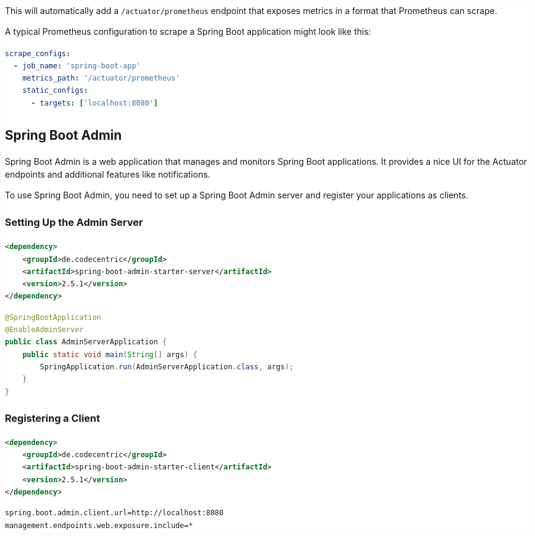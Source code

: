 This will automatically add a `/actuator/prometheus` endpoint that exposes metrics in a format that Prometheus can scrape.

A typical Prometheus configuration to scrape a Spring Boot application might look like this:

```yaml
scrape_configs:
  - job_name: 'spring-boot-app'
    metrics_path: '/actuator/prometheus'
    static_configs:
      - targets: ['localhost:8080']
```

## Spring Boot Admin

Spring Boot Admin is a web application that manages and monitors Spring Boot applications. It provides a nice UI for the Actuator endpoints and additional features like notifications.

To use Spring Boot Admin, you need to set up a Spring Boot Admin server and register your applications as clients.

### Setting Up the Admin Server

```xml
<dependency>
    <groupId>de.codecentric</groupId>
    <artifactId>spring-boot-admin-starter-server</artifactId>
    <version>2.5.1</version>
</dependency>
```

```java
@SpringBootApplication
@EnableAdminServer
public class AdminServerApplication {
    public static void main(String[] args) {
        SpringApplication.run(AdminServerApplication.class, args);
    }
}
```

### Registering a Client

```xml
<dependency>
    <groupId>de.codecentric</groupId>
    <artifactId>spring-boot-admin-starter-client</artifactId>
    <version>2.5.1</version>
</dependency>
```

```properties
spring.boot.admin.client.url=http://localhost:8080
management.endpoints.web.exposure.include=*
```
